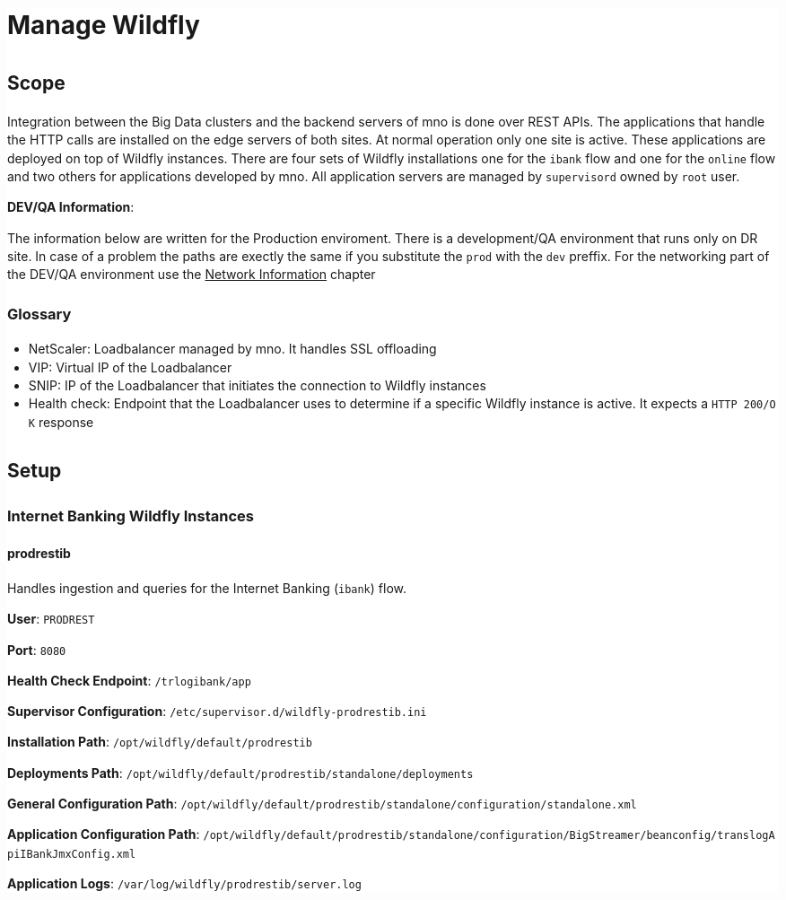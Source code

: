 # Manage Wildfly

## Scope

Integration between the Big Data clusters and the backend servers of mno is done over REST APIs. The applications that handle the HTTP calls are installed on the edge servers of both sites. At normal operation only one site is active. These applications are deployed on top of Wildfly instances. There are four sets of Wildfly installations one for the `ibank` flow and one for the `online` flow and two others for applications developed by mno. All application servers are managed by `supervisord` owned by `root` user.

**DEV/QA Information**:

The information below are written for the Production enviroment. There is a development/QA environment that runs only on DR site. In case of a problem the paths are exectly the same if you substitute the `prod` with the `dev` preffix. For the networking part of the DEV/QA environment use the [Network Information](#network-information) chapter

### Glossary

- NetScaler: Loadbalancer managed by mno. It handles SSL offloading
- VIP: Virtual IP of the Loadbalancer
- SNIP: IP of the Loadbalancer that initiates the connection to Wildfly instances
- Health check: Endpoint that the Loadbalancer uses to determine if a specific Wildfly instance is active. It expects a `HTTP 200/OK` response

## Setup

### Internet Banking Wildfly Instances

#### prodrestib

Handles ingestion and queries for the Internet Banking (`ibank`) flow.

**User**: `PRODREST`

**Port**: `8080`

**Health Check Endpoint**: `/trlogibank/app`

**Supervisor Configuration**: `/etc/supervisor.d/wildfly-prodrestib.ini`

**Installation Path**: `/opt/wildfly/default/prodrestib`

**Deployments Path**: `/opt/wildfly/default/prodrestib/standalone/deployments`

**General Configuration Path**: `/opt/wildfly/default/prodrestib/standalone/configuration/standalone.xml`

**Application Configuration Path**: `/opt/wildfly/default/prodrestib/standalone/configuration/BigStreamer/beanconfig/translogApiIBankJmxConfig.xml`

**Application Logs**: `/var/log/wildfly/prodrestib/server.log`
